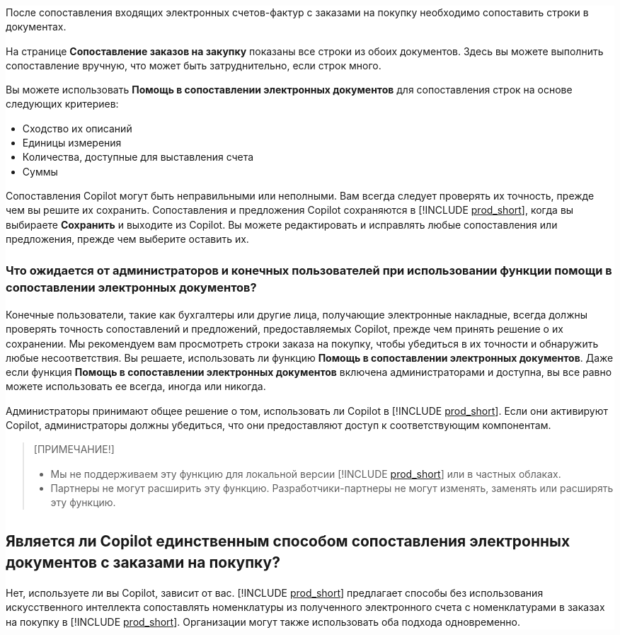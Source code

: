 

После сопоставления входящих электронных счетов-фактур с заказами на покупку необходимо сопоставить строки в документах.

На странице **Сопоставление заказов на закупку** показаны все строки из обоих документов. Здесь вы можете выполнить сопоставление вручную, что может быть затруднительно, если строк много.

Вы можете использовать **Помощь в сопоставлении электронных документов** для сопоставления строк на основе следующих критериев:

- Сходство их описаний
- Единицы измерения
- Количества, доступные для выставления счета
- Суммы

Сопоставления Copilot могут быть неправильными или неполными. Вам всегда следует проверять их точность, прежде чем вы решите их сохранить. Сопоставления и предложения Copilot сохраняются в [!INCLUDE [prod_short](includes/prod_short.md)], когда вы выбираете **Сохранить** и выходите из Copilot. Вы можете редактировать и исправлять любые сопоставления или предложения, прежде чем выберите оставить их. 

### <a name="what-is-expected-of-administrators-and-end-users-when-operating-e-documents-matching-assistance"></a>Что ожидается от администраторов и конечных пользователей при использовании функции помощи в сопоставлении электронных документов?

Конечные пользователи, такие как бухгалтеры или другие лица, получающие электронные накладные, всегда должны проверять точность сопоставлений и предложений, предоставляемых Copilot, прежде чем принять решение о их сохранении. Мы рекомендуем вам просмотреть строки заказа на покупку, чтобы убедиться в их точности и обнаружить любые несоответствия. Вы решаете, использовать ли функцию **Помощь в сопоставлении электронных документов**. Даже если функция **Помощь в сопоставлении электронных документов** включена администраторами и доступна, вы все равно можете использовать ее всегда, иногда или никогда.  

Администраторы принимают общее решение о том, использовать ли Copilot в [!INCLUDE [prod_short](includes/prod_short.md)]. Если они активируют Copilot, администраторы должны убедиться, что они предоставляют доступ к соответствующим компонентам.

> [ПРИМЕЧАНИЕ!]
> - Мы не поддерживаем эту функцию для локальной версии [!INCLUDE [prod_short](includes/prod_short.md)] или в частных облаках.
> - Партнеры не могут расширить эту функцию. Разработчики-партнеры не могут изменять, заменять или расширять эту функцию. 

## <a name="is-copilot-the-only-way-to-match-e-documents-to-purchase-orders"></a>Является ли Copilot единственным способом сопоставления электронных документов с заказами на покупку?

Нет, используете ли вы Copilot, зависит от вас. [!INCLUDE [prod_short](includes/prod_short.md)] предлагает способы без использования искусственного интеллекта сопоставлять номенклатуры из полученного электронного счета с номенклатурами в заказах на покупку в [!INCLUDE [prod_short](includes/prod_short.md)]. Организации могут также использовать оба подхода одновременно.  
